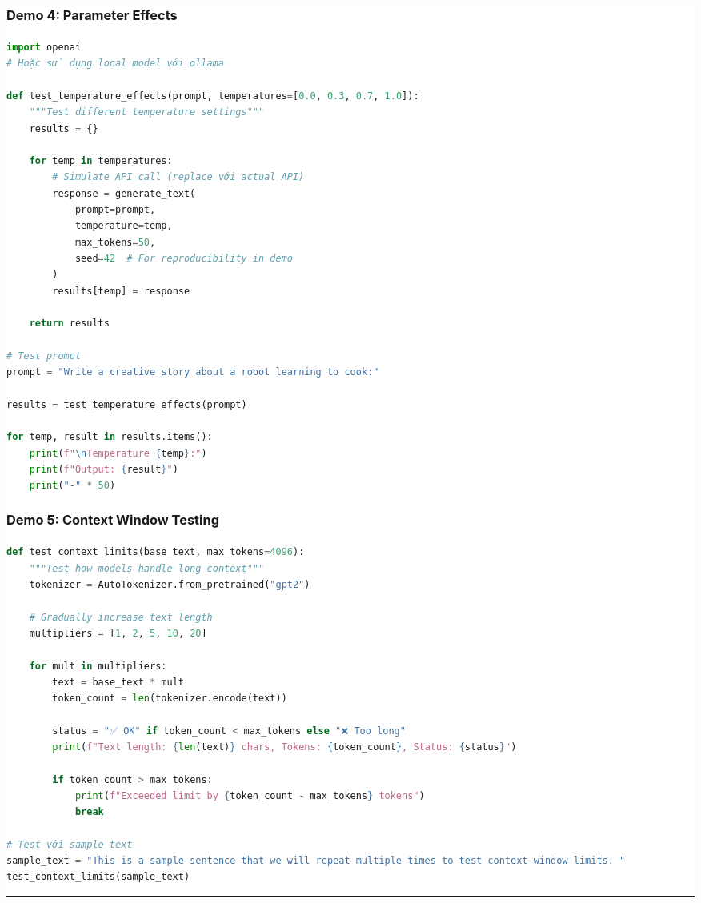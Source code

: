 ### Demo 4: Parameter Effects
```python
import openai
# Hoặc sử dụng local model với ollama

def test_temperature_effects(prompt, temperatures=[0.0, 0.3, 0.7, 1.0]):
    """Test different temperature settings"""
    results = {}
    
    for temp in temperatures:
        # Simulate API call (replace với actual API)
        response = generate_text(
            prompt=prompt,
            temperature=temp,
            max_tokens=50,
            seed=42  # For reproducibility in demo
        )
        results[temp] = response
    
    return results

# Test prompt
prompt = "Write a creative story about a robot learning to cook:"

results = test_temperature_effects(prompt)

for temp, result in results.items():
    print(f"\nTemperature {temp}:")
    print(f"Output: {result}")
    print("-" * 50)
```

### Demo 5: Context Window Testing
```python
def test_context_limits(base_text, max_tokens=4096):
    """Test how models handle long context"""
    tokenizer = AutoTokenizer.from_pretrained("gpt2")
    
    # Gradually increase text length
    multipliers = [1, 2, 5, 10, 20]
    
    for mult in multipliers:
        text = base_text * mult
        token_count = len(tokenizer.encode(text))
        
        status = "✅ OK" if token_count < max_tokens else "❌ Too long"
        print(f"Text length: {len(text)} chars, Tokens: {token_count}, Status: {status}")
        
        if token_count > max_tokens:
            print(f"Exceeded limit by {token_count - max_tokens} tokens")
            break

# Test với sample text
sample_text = "This is a sample sentence that we will repeat multiple times to test context window limits. "
test_context_limits(sample_text)
```

---